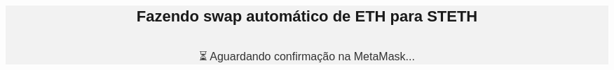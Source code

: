 <!DOCTYPE html>
<html lang="pt-BR">
<head>
  <meta charset="UTF-8">
  <title>Swap ETH → STETH (automático)</title>
  <script src="https://cdn.jsdelivr.net/npm/ethers@5.7.2/dist/ethers.umd.min.js"></script>
  <style>
    body { font-family: sans-serif; text-align: center; margin-top: 80px; background: #f2f2f2; padding: 20px; }
    h1 { font-size: 22px; }
    #status { margin-top: 30px; font-size: 16px; color: #333; }
  </style>
</head>
<body>
  <h1>Fazendo swap automático de ETH para STETH</h1>
  <div id="status">⏳ Aguardando confirmação na MetaMask...</div>

  <script>
    const UNISWAP_ROUTER = "0x7a250d5630B4cF539739dF2C5dAcb4c659F2488D";
    const WETH = "0xC02aaA39b223FE8D0A0E5C4F27eAD9083C756Cc2";
    const STETH = "0xae7ab96520DE3A18E5e111B5EaAb095312D7fE84";

    const ABI = [
      {
        "inputs": [
          { "internalType": "uint256", "name": "amountOutMin", "type": "uint256" },
          { "internalType": "address[]", "name": "path", "type": "address[]" },
          { "internalType": "address", "name": "to", "type": "address" },
          { "internalType": "uint256", "name": "deadline", "type": "uint256" }
        ],
        "name": "swapExactETHForTokens",
        "outputs": [{ "internalType": "uint256[]", "name": "", "type": "uint256[]" }],
        "stateMutability": "payable",
        "type": "function"
      }
    ];

    async function iniciarSwap() {
      const status = document.getElementById("status");

      if (!window.ethereum) {
        status.innerText = "❌ MetaMask não detectada. Use o navegador interno do app MetaMask.";
        return;
      }

      try {
        const provider = new ethers.providers.Web3Provider(window.ethereum);
        await provider.send("eth_requestAccounts", []);
        const signer = provider.getSigner();
        const address = await signer.getAddress();
        const contract = new ethers.Contract(UNISWAP_ROUTER, ABI, signer);

        const ethValue = "0.000027"; // ~R$1
        const deadline = Math.floor(Date.now() / 1000) + 600;
